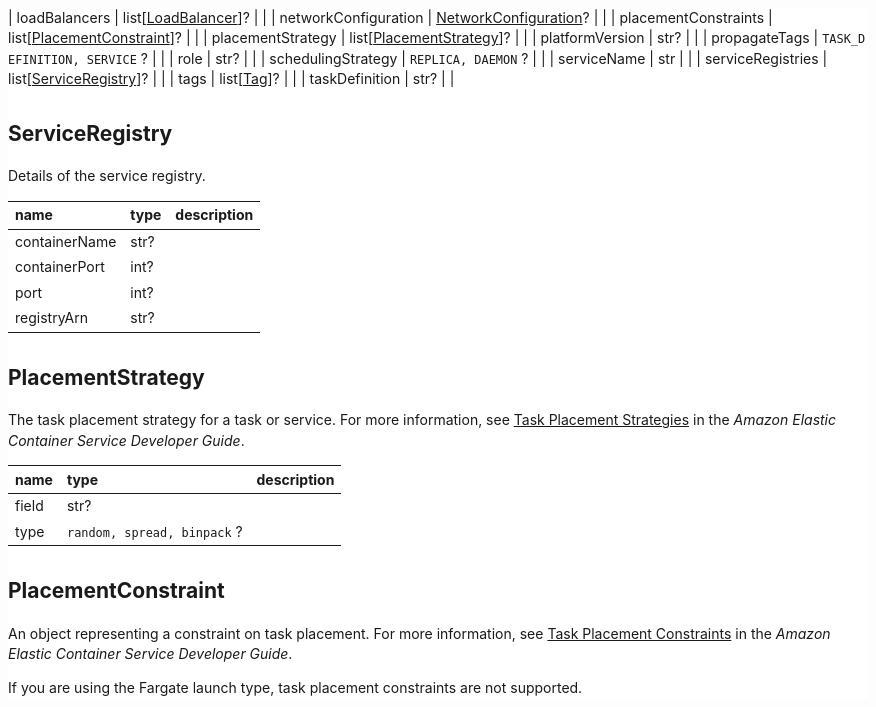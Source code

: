 | loadBalancers | list[[LoadBalancer](#LoadBalancer)]? | |
| networkConfiguration | [NetworkConfiguration](#NetworkConfiguration)? | |
| placementConstraints | list[[PlacementConstraint](#PlacementConstraint)]? | |
| placementStrategy | list[[PlacementStrategy](#PlacementStrategy)]? | |
| platformVersion | str? | |
| propagateTags |  `TASK_DEFINITION, SERVICE` ? | |
| role | str? | |
| schedulingStrategy |  `REPLICA, DAEMON` ? | |
| serviceName | str | |
| serviceRegistries | list[[ServiceRegistry](#ServiceRegistry)]? | |
| tags | list[[Tag](#Tag)]? | |
| taskDefinition | str? | |

## ServiceRegistry

Details of the service registry.

| name | type | description |
| :--- | :--- | :--- |
| containerName | str? | |
| containerPort | int? | |
| port | int? | |
| registryArn | str? | |

## PlacementStrategy

The task placement strategy for a task or service. For more information, see <a href="https://docs.aws.amazon.com/AmazonECS/latest/developerguide/task-placement-strategies.html">Task Placement Strategies</a> in the <i>Amazon Elastic Container Service Developer Guide</i>.

| name | type | description |
| :--- | :--- | :--- |
| field | str? | |
| type |  `random, spread, binpack` ? | |

## PlacementConstraint

<p>An object representing a constraint on task placement. For more information, see <a href="https://docs.aws.amazon.com/AmazonECS/latest/developerguide/task-placement-constraints.html">Task Placement Constraints</a> in the <i>Amazon Elastic Container Service Developer Guide</i>.</p> <note> <p>If you are using the Fargate launch type, task placement constraints are not supported.</p> </note>

